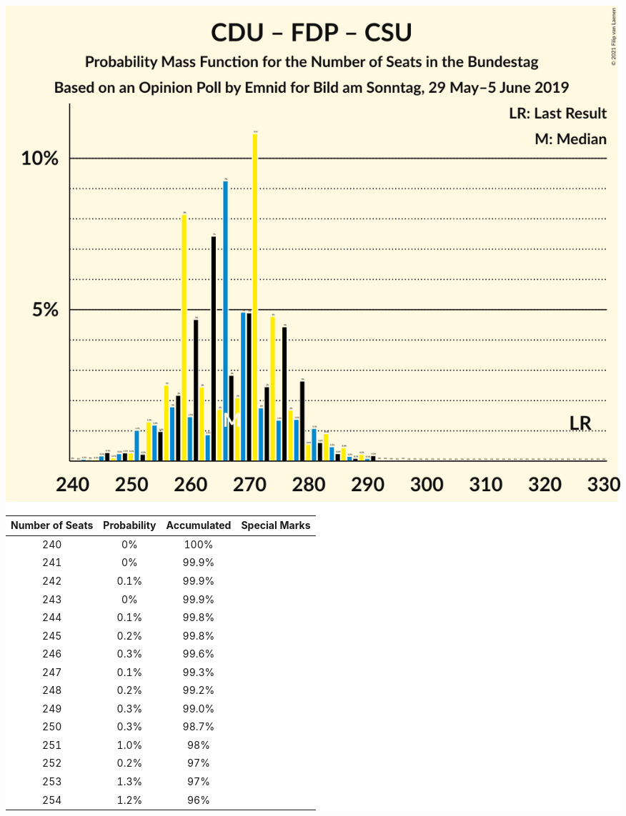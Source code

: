 ![Graph with seats probability mass function not yet produced](2019-06-05-Emnid-coalitions-seats-pmf-cdu–fdp–csu.png "Seats Probability Mass Function")

| Number of Seats | Probability | Accumulated | Special Marks |
|:---------------:|:-----------:|:-----------:|:-------------:|
| 240 | 0% | 100% |  |
| 241 | 0% | 99.9% |  |
| 242 | 0.1% | 99.9% |  |
| 243 | 0% | 99.9% |  |
| 244 | 0.1% | 99.8% |  |
| 245 | 0.2% | 99.8% |  |
| 246 | 0.3% | 99.6% |  |
| 247 | 0.1% | 99.3% |  |
| 248 | 0.2% | 99.2% |  |
| 249 | 0.3% | 99.0% |  |
| 250 | 0.3% | 98.7% |  |
| 251 | 1.0% | 98% |  |
| 252 | 0.2% | 97% |  |
| 253 | 1.3% | 97% |  |
| 254 | 1.2% | 96% |  |